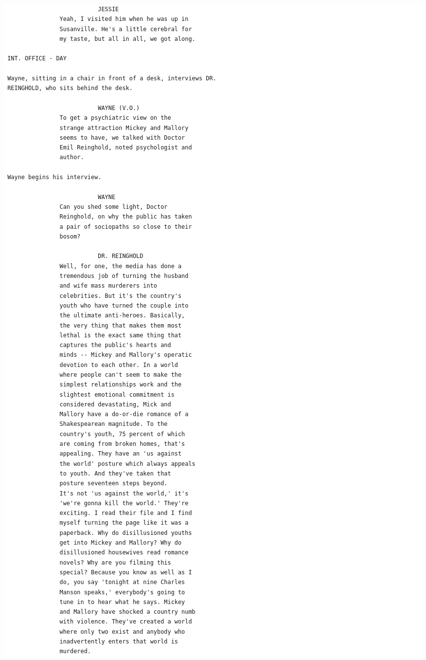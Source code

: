                                JESSIE
                    Yeah, I visited him when he was up in
                    Susanville. He's a little cerebral for
                    my taste, but all in all, we got along.

     INT. OFFICE - DAY

     Wayne, sitting in a chair in front of a desk, interviews DR.
     REINGHOLD, who sits behind the desk.

                               WAYNE (V.O.)
                    To get a psychiatric view on the
                    strange attraction Mickey and Mallory
                    seems to have, we talked with Doctor
                    Emil Reinghold, noted psychologist and
                    author.

     Wayne begins his interview.

                               WAYNE
                    Can you shed some light, Doctor
                    Reinghold, on why the public has taken
                    a pair of sociopaths so close to their
                    bosom?

                               DR. REINGHOLD
                    Well, for one, the media has done a
                    tremendous job of turning the husband
                    and wife mass murderers into
                    celebrities. But it's the country's
                    youth who have turned the couple into
                    the ultimate anti-heroes. Basically,
                    the very thing that makes them most
                    lethal is the exact same thing that
                    captures the public's hearts and
                    minds -- Mickey and Mallory's operatic
                    devotion to each other. In a world
                    where people can't seem to make the
                    simplest relationships work and the
                    slightest emotional commitment is
                    considered devastating, Mick and
                    Mallory have a do-or-die romance of a
                    Shakespearean magnitude. To the
                    country's youth, 75 percent of which
                    are coming from broken homes, that's
                    appealing. They have an 'us against
                    the world' posture which always appeals
                    to youth. And they've taken that
                    posture seventeen steps beyond.
                    It's not 'us against the world,' it's
                    'we're gonna kill the world.' They're
                    exciting. I read their file and I find
                    myself turning the page like it was a
                    paperback. Why do disillusioned youths
                    get into Mickey and Mallory? Why do
                    disillusioned housewives read romance
                    novels? Why are you filming this
                    special? Because you know as well as I
                    do, you say 'tonight at nine Charles
                    Manson speaks,' everybody's going to
                    tune in to hear what he says. Mickey
                    and Mallory have shocked a country numb
                    with violence. They've created a world
                    where only two exist and anybody who
                    inadvertently enters that world is
                    murdered.
